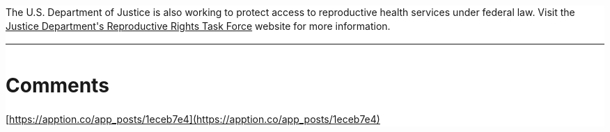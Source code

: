 The U.S. Department of Justice is also working to protect access to reproductive health services under federal law. Visit the [Justice Department's Reproductive Rights Task Force](https://web.archive.org/web/20250114125622/https://www.justice.gov/reproductive-rights) website for more information.

---

# Comments

[https://apption.co/app_posts/1eceb7e4](https://apption.co/app_posts/1eceb7e4)
